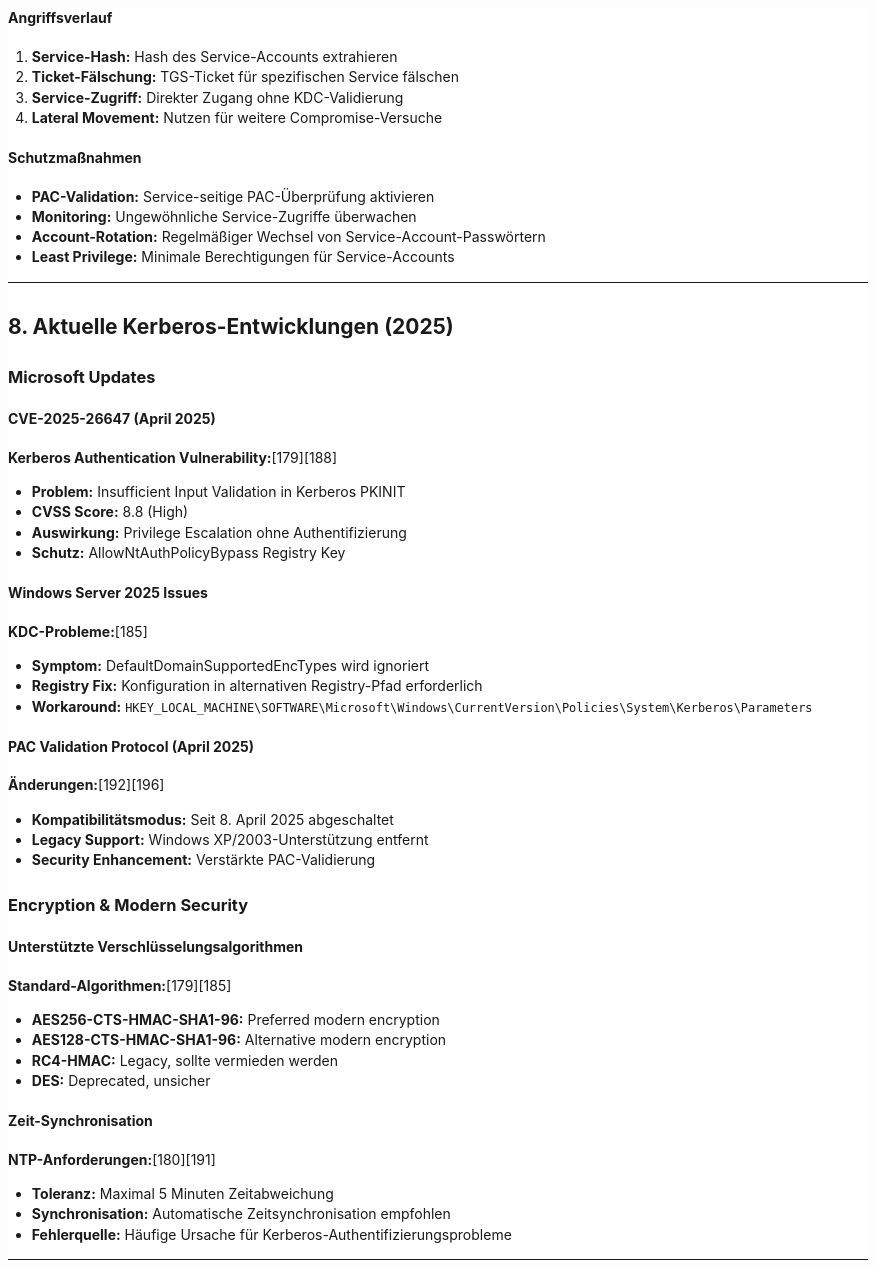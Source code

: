#### Angriffsverlauf
1. **Service-Hash:** Hash des Service-Accounts extrahieren
2. **Ticket-Fälschung:** TGS-Ticket für spezifischen Service fälschen
3. **Service-Zugriff:** Direkter Zugang ohne KDC-Validierung
4. **Lateral Movement:** Nutzen für weitere Compromise-Versuche

#### Schutzmaßnahmen
- **PAC-Validation:** Service-seitige PAC-Überprüfung aktivieren
- **Monitoring:** Ungewöhnliche Service-Zugriffe überwachen
- **Account-Rotation:** Regelmäßiger Wechsel von Service-Account-Passwörtern
- **Least Privilege:** Minimale Berechtigungen für Service-Accounts

---

## 8. Aktuelle Kerberos-Entwicklungen (2025)

### Microsoft Updates

#### CVE-2025-26647 (April 2025)
**Kerberos Authentication Vulnerability:**[179][188]
- **Problem:** Insufficient Input Validation in Kerberos PKINIT
- **CVSS Score:** 8.8 (High)
- **Auswirkung:** Privilege Escalation ohne Authentifizierung
- **Schutz:** AllowNtAuthPolicyBypass Registry Key

#### Windows Server 2025 Issues
**KDC-Probleme:**[185]
- **Symptom:** DefaultDomainSupportedEncTypes wird ignoriert
- **Registry Fix:** Konfiguration in alternativen Registry-Pfad erforderlich
- **Workaround:** `HKEY_LOCAL_MACHINE\SOFTWARE\Microsoft\Windows\CurrentVersion\Policies\System\Kerberos\Parameters`

#### PAC Validation Protocol (April 2025)
**Änderungen:**[192][196]
- **Kompatibilitätsmodus:** Seit 8. April 2025 abgeschaltet
- **Legacy Support:** Windows XP/2003-Unterstützung entfernt
- **Security Enhancement:** Verstärkte PAC-Validierung

### Encryption & Modern Security

#### Unterstützte Verschlüsselungsalgorithmen
**Standard-Algorithmen:**[179][185]
- **AES256-CTS-HMAC-SHA1-96:** Preferred modern encryption
- **AES128-CTS-HMAC-SHA1-96:** Alternative modern encryption
- **RC4-HMAC:** Legacy, sollte vermieden werden
- **DES:** Deprecated, unsicher

#### Zeit-Synchronisation
**NTP-Anforderungen:**[180][191]
- **Toleranz:** Maximal 5 Minuten Zeitabweichung
- **Synchronisation:** Automatische Zeitsynchronisation empfohlen
- **Fehlerquelle:** Häufige Ursache für Kerberos-Authentifizierungsprobleme

---